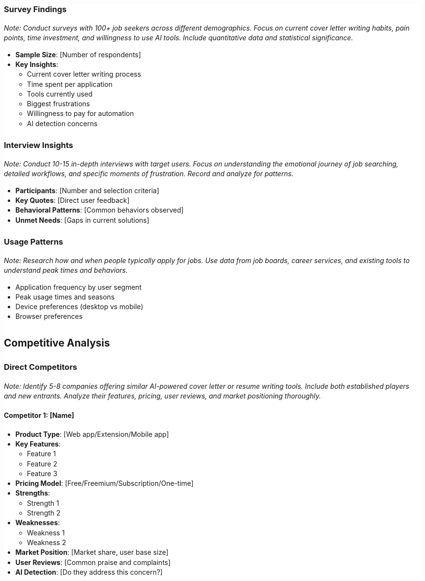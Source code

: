 ### Survey Findings
*Note: Conduct surveys with 100+ job seekers across different demographics. Focus on current cover letter writing habits, pain points, time investment, and willingness to use AI tools. Include quantitative data and statistical significance.*
- **Sample Size**: [Number of respondents]
- **Key Insights**:
  - Current cover letter writing process
  - Time spent per application
  - Tools currently used
  - Biggest frustrations
  - Willingness to pay for automation
  - AI detection concerns

### Interview Insights
*Note: Conduct 10-15 in-depth interviews with target users. Focus on understanding the emotional journey of job searching, detailed workflows, and specific moments of frustration. Record and analyze for patterns.*
- **Participants**: [Number and selection criteria]
- **Key Quotes**: [Direct user feedback]
- **Behavioral Patterns**: [Common behaviors observed]
- **Unmet Needs**: [Gaps in current solutions]

### Usage Patterns
*Note: Research how and when people typically apply for jobs. Use data from job boards, career services, and existing tools to understand peak times and behaviors.*
- Application frequency by user segment
- Peak usage times and seasons
- Device preferences (desktop vs mobile)
- Browser preferences

## Competitive Analysis

### Direct Competitors
*Note: Identify 5-8 companies offering similar AI-powered cover letter or resume writing tools. Include both established players and new entrants. Analyze their features, pricing, user reviews, and market positioning thoroughly.*

#### Competitor 1: [Name]
- **Product Type**: [Web app/Extension/Mobile app]
- **Key Features**:
  - Feature 1
  - Feature 2
  - Feature 3
- **Pricing Model**: [Free/Freemium/Subscription/One-time]
- **Strengths**:
  - Strength 1
  - Strength 2
- **Weaknesses**:
  - Weakness 1
  - Weakness 2
- **Market Position**: [Market share, user base size]
- **User Reviews**: [Common praise and complaints]
- **AI Detection**: [Do they address this concern?]
